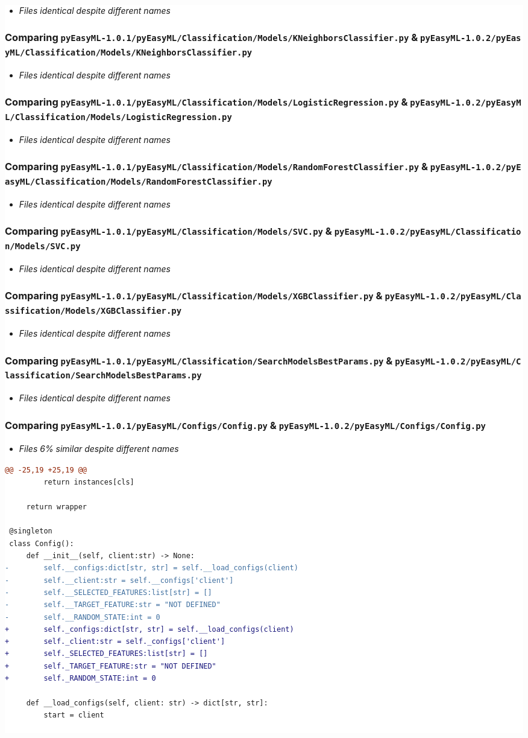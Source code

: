  * *Files identical despite different names*

### Comparing `pyEasyML-1.0.1/pyEasyML/Classification/Models/KNeighborsClassifier.py` & `pyEasyML-1.0.2/pyEasyML/Classification/Models/KNeighborsClassifier.py`

 * *Files identical despite different names*

### Comparing `pyEasyML-1.0.1/pyEasyML/Classification/Models/LogisticRegression.py` & `pyEasyML-1.0.2/pyEasyML/Classification/Models/LogisticRegression.py`

 * *Files identical despite different names*

### Comparing `pyEasyML-1.0.1/pyEasyML/Classification/Models/RandomForestClassifier.py` & `pyEasyML-1.0.2/pyEasyML/Classification/Models/RandomForestClassifier.py`

 * *Files identical despite different names*

### Comparing `pyEasyML-1.0.1/pyEasyML/Classification/Models/SVC.py` & `pyEasyML-1.0.2/pyEasyML/Classification/Models/SVC.py`

 * *Files identical despite different names*

### Comparing `pyEasyML-1.0.1/pyEasyML/Classification/Models/XGBClassifier.py` & `pyEasyML-1.0.2/pyEasyML/Classification/Models/XGBClassifier.py`

 * *Files identical despite different names*

### Comparing `pyEasyML-1.0.1/pyEasyML/Classification/SearchModelsBestParams.py` & `pyEasyML-1.0.2/pyEasyML/Classification/SearchModelsBestParams.py`

 * *Files identical despite different names*

### Comparing `pyEasyML-1.0.1/pyEasyML/Configs/Config.py` & `pyEasyML-1.0.2/pyEasyML/Configs/Config.py`

 * *Files 6% similar despite different names*

```diff
@@ -25,19 +25,19 @@
         return instances[cls]
 
     return wrapper
 
 @singleton
 class Config():
     def __init__(self, client:str) -> None:
-        self.__configs:dict[str, str] = self.__load_configs(client)
-        self.__client:str = self.__configs['client']
-        self.__SELECTED_FEATURES:list[str] = []
-        self.__TARGET_FEATURE:str = "NOT DEFINED"
-        self.__RANDOM_STATE:int = 0
+        self._configs:dict[str, str] = self.__load_configs(client)
+        self._client:str = self._configs['client']
+        self._SELECTED_FEATURES:list[str] = []
+        self._TARGET_FEATURE:str = "NOT DEFINED"
+        self._RANDOM_STATE:int = 0
 
     def __load_configs(self, client: str) -> dict[str, str]:
         start = client
 
```